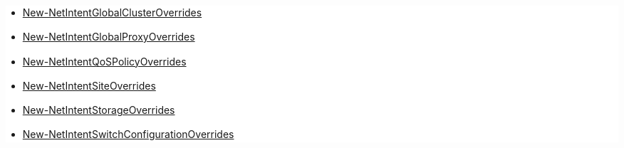 - [New-NetIntentGlobalClusterOverrides](New-NetIntentGlobalClusterOverrides.md)

- [New-NetIntentGlobalProxyOverrides](New-NetIntentGlobalProxyOverrides.md)

- [New-NetIntentQoSPolicyOverrides](New-NetIntentQoSPolicyOverrides.md)

- [New-NetIntentSiteOverrides](New-NetIntentSiteOverrides.md)

- [New-NetIntentStorageOverrides](New-NetIntentStorageOverrides.md)

- [New-NetIntentSwitchConfigurationOverrides](New-NetIntentSwitchConfigurationOverrides.md)
